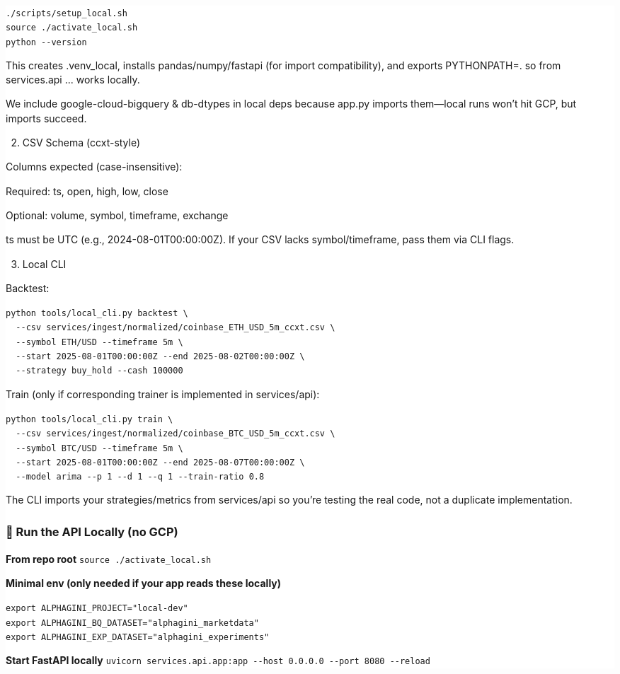 ```
./scripts/setup_local.sh
source ./activate_local.sh
python --version
```

This creates .venv_local, installs pandas/numpy/fastapi (for import compatibility), and exports PYTHONPATH=. so from services.api ... works locally.

We include google-cloud-bigquery & db-dtypes in local deps because app.py imports them—local runs won’t hit GCP, but imports succeed.

2) CSV Schema (ccxt-style)

Columns expected (case-insensitive):

Required: ts, open, high, low, close

Optional: volume, symbol, timeframe, exchange

ts must be UTC (e.g., 2024-08-01T00:00:00Z).
If your CSV lacks symbol/timeframe, pass them via CLI flags.

3) Local CLI

Backtest:
```
python tools/local_cli.py backtest \
  --csv services/ingest/normalized/coinbase_ETH_USD_5m_ccxt.csv \
  --symbol ETH/USD --timeframe 5m \
  --start 2025-08-01T00:00:00Z --end 2025-08-02T00:00:00Z \
  --strategy buy_hold --cash 100000
  ```

Train (only if corresponding trainer is implemented in services/api):
```
python tools/local_cli.py train \
  --csv services/ingest/normalized/coinbase_BTC_USD_5m_ccxt.csv \
  --symbol BTC/USD --timeframe 5m \
  --start 2025-08-01T00:00:00Z --end 2025-08-07T00:00:00Z \
  --model arima --p 1 --d 1 --q 1 --train-ratio 0.8
```

The CLI imports your strategies/metrics from services/api so you’re testing the real code, not a duplicate implementation.

### 🧪 Run the API Locally (no GCP)
**From repo root**
`source ./activate_local.sh`

**Minimal env (only needed if your app reads these locally)**
```
export ALPHAGINI_PROJECT="local-dev"
export ALPHAGINI_BQ_DATASET="alphagini_marketdata"
export ALPHAGINI_EXP_DATASET="alphagini_experiments"
```

**Start FastAPI locally**
`uvicorn services.api.app:app --host 0.0.0.0 --port 8080 --reload`
